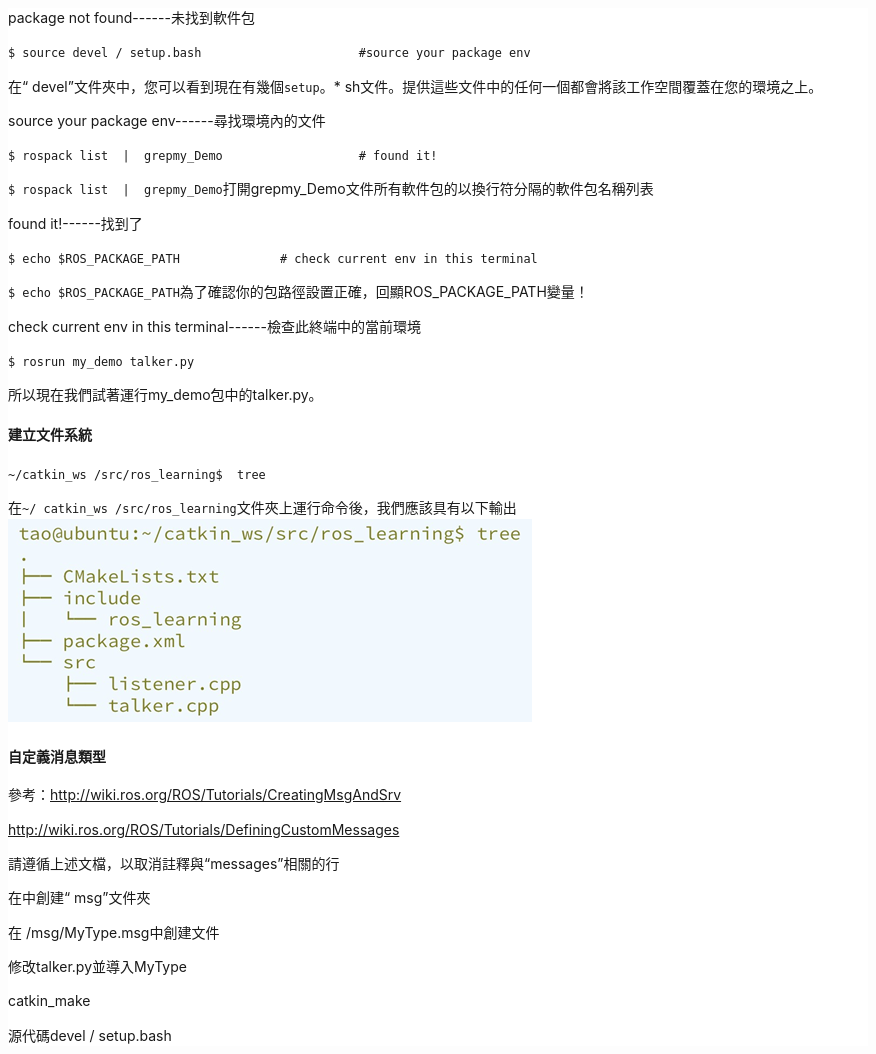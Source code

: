 package not found------未找到軟件包
```
$ source devel / setup.bash                      #source your package env
```
在“ devel”文件夾中，您可以看到現在有幾個`setup`。* sh文件。提供這些文件中的任何一個都會將該工作空間覆蓋在您的環境之上。

source your package env------尋找環境內的文件
```
$ rospack list  |  grepmy_Demo                   # found it!
```
`$ rospack list  |  grepmy_Demo`打開grepmy_Demo文件所有軟件包的以換行符分隔的軟件包名稱列表

found it!------找到了
```
$ echo $ROS_PACKAGE_PATH              # check current env in this terminal
```
`$ echo $ROS_PACKAGE_PATH`為了確認你的包路徑設置正確，回顯ROS_PACKAGE_PATH變量！

check current env in this terminal------檢查此終端中的當前環境
```
$ rosrun my_demo talker.py
```
所以現在我們試著運行my_demo包中的talker.py。
#### 建立文件系統
```
~/catkin_ws /src/ros_learning$  tree
```
在``~/ catkin_ws /src/ros_learning``文件夾上運行命令後，我們應該具有以下輸出
![unsplash 圖片](/ROS-1-ROS-2/image.png)
#### 自定義消息類型
參考：http://wiki.ros.org/ROS/Tutorials/CreatingMsgAndSrv

http://wiki.ros.org/ROS/Tutorials/DefiningCustomMessages

請遵循上述文檔，以取消註釋與“messages”相關的行

在<pkg>中創建“ msg”文件夾
  
在<pkg> /msg/MyType.msg中創建文件
  
修改talker.py並導入MyType

catkin_make

源代碼devel / setup.bash
